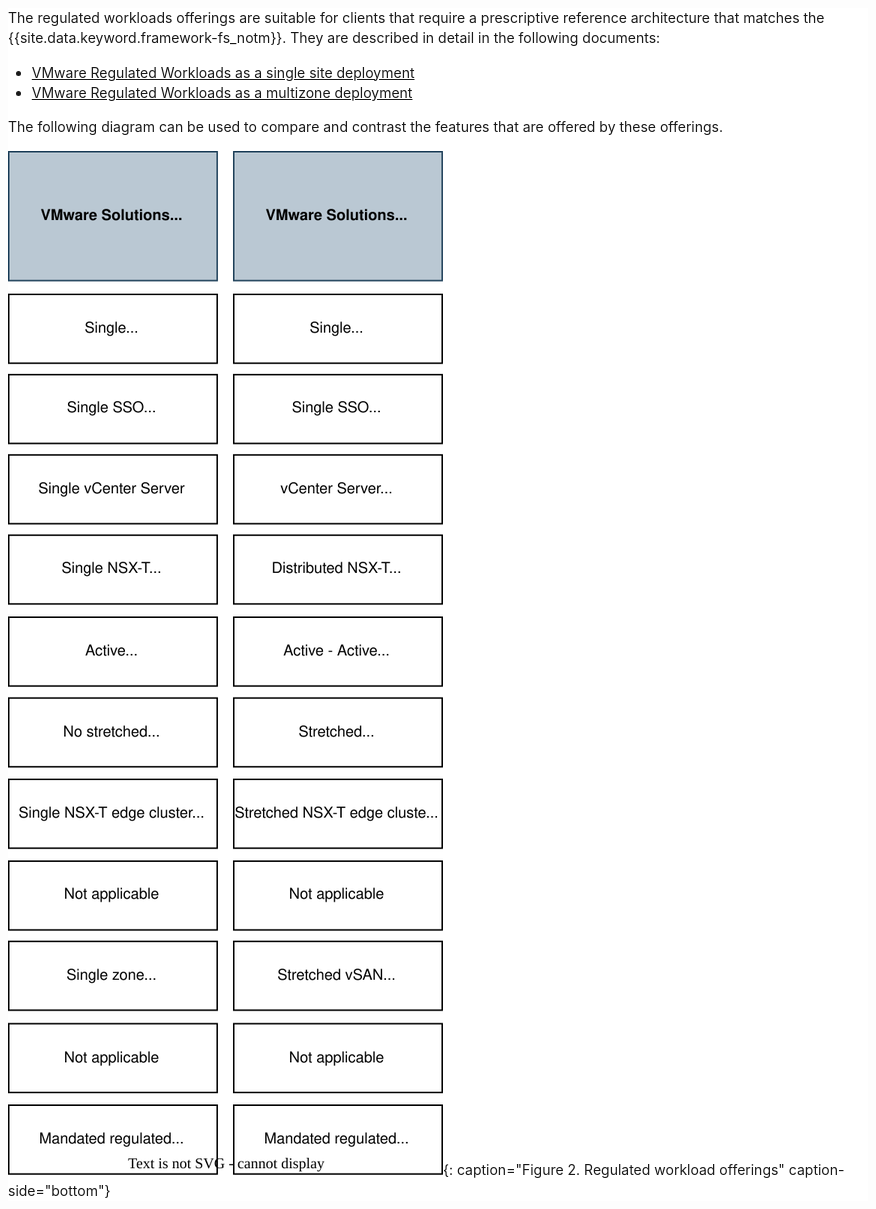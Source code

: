 The regulated workloads offerings are suitable for clients that require a prescriptive reference architecture that matches the {{site.data.keyword.framework-fs_notm}}. They are described in detail in the following documents:

* [VMware Regulated Workloads as a single site deployment](/docs/vmwaresolutions?topic=vmwaresolutions-vrw-overview)
* [VMware Regulated Workloads as a multizone deployment](/docs/vmwaresolutions?topic=vmwaresolutions-vrw-mzr)

The following diagram can be used to compare and contrast the features that are offered by these offerings.

![Regulated workload offerings](../../images/v2t-diagrams-platforms-rw.svg "Regulated workload offerings"){: caption="Figure 2. Regulated workload offerings" caption-side="bottom"}
